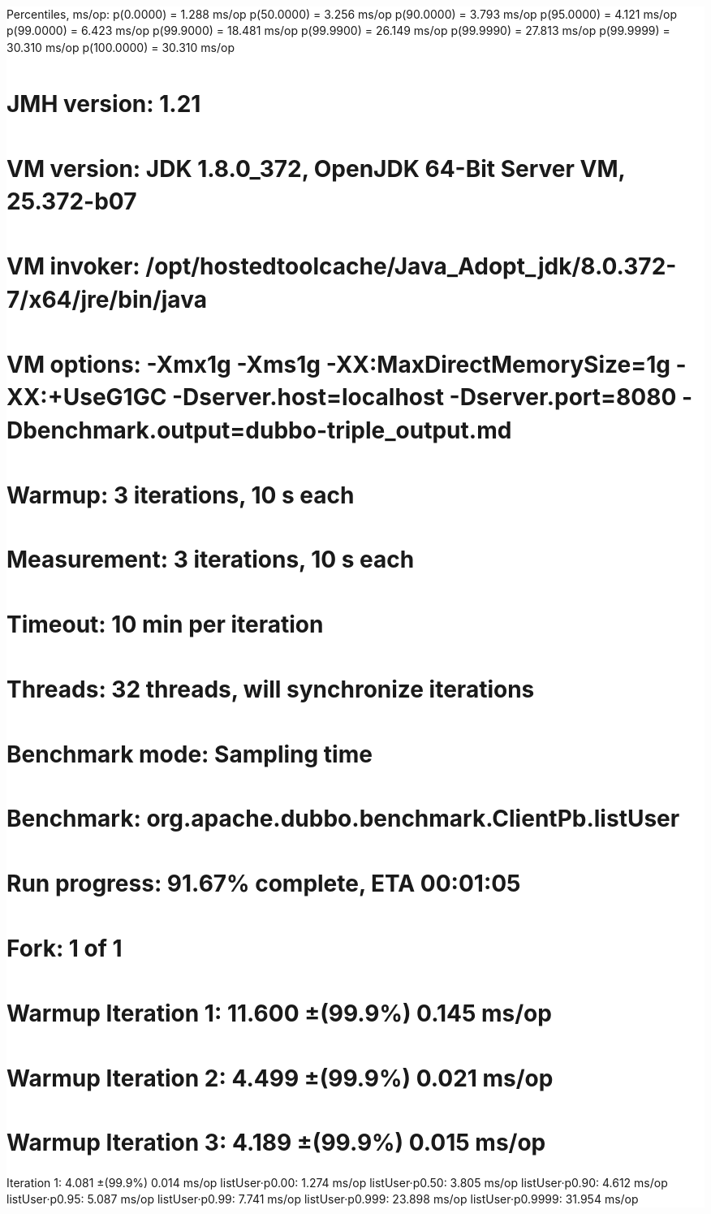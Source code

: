   Percentiles, ms/op:
      p(0.0000) =      1.288 ms/op
     p(50.0000) =      3.256 ms/op
     p(90.0000) =      3.793 ms/op
     p(95.0000) =      4.121 ms/op
     p(99.0000) =      6.423 ms/op
     p(99.9000) =     18.481 ms/op
     p(99.9900) =     26.149 ms/op
     p(99.9990) =     27.813 ms/op
     p(99.9999) =     30.310 ms/op
    p(100.0000) =     30.310 ms/op


# JMH version: 1.21
# VM version: JDK 1.8.0_372, OpenJDK 64-Bit Server VM, 25.372-b07
# VM invoker: /opt/hostedtoolcache/Java_Adopt_jdk/8.0.372-7/x64/jre/bin/java
# VM options: -Xmx1g -Xms1g -XX:MaxDirectMemorySize=1g -XX:+UseG1GC -Dserver.host=localhost -Dserver.port=8080 -Dbenchmark.output=dubbo-triple_output.md
# Warmup: 3 iterations, 10 s each
# Measurement: 3 iterations, 10 s each
# Timeout: 10 min per iteration
# Threads: 32 threads, will synchronize iterations
# Benchmark mode: Sampling time
# Benchmark: org.apache.dubbo.benchmark.ClientPb.listUser

# Run progress: 91.67% complete, ETA 00:01:05
# Fork: 1 of 1
# Warmup Iteration   1: 11.600 ±(99.9%) 0.145 ms/op
# Warmup Iteration   2: 4.499 ±(99.9%) 0.021 ms/op
# Warmup Iteration   3: 4.189 ±(99.9%) 0.015 ms/op
Iteration   1: 4.081 ±(99.9%) 0.014 ms/op
                 listUser·p0.00:   1.274 ms/op
                 listUser·p0.50:   3.805 ms/op
                 listUser·p0.90:   4.612 ms/op
                 listUser·p0.95:   5.087 ms/op
                 listUser·p0.99:   7.741 ms/op
                 listUser·p0.999:  23.898 ms/op
                 listUser·p0.9999: 31.954 ms/op